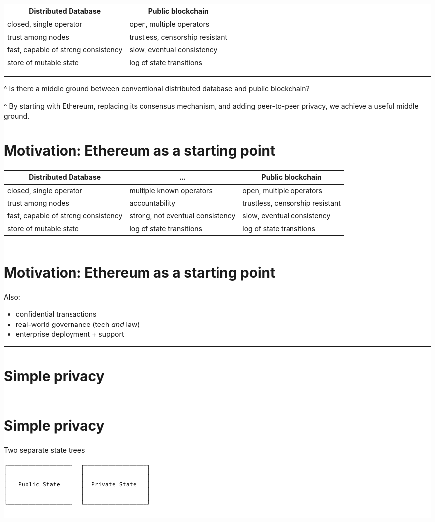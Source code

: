 | Distributed Database | Public blockchain |
| --- | --- |
| closed, single operator | open, multiple operators |
| trust among nodes | trustless, censorship resistant |
| fast, capable of strong consistency | slow, eventual consistency |
| store of mutable state | log of state transitions |

---

^ Is there a middle ground between conventional distributed database and public blockchain?

^ By starting with Ethereum, replacing its consensus mechanism, and adding peer-to-peer privacy, we achieve a useful middle ground.

# Motivation: Ethereum as a starting point

| Distributed Database | ... | Public blockchain |
| --- | --- | --- |
| closed, single operator | multiple known operators | open, multiple operators |
| trust among nodes | accountability | trustless, censorship resistant |
| fast, capable of strong consistency | strong, not eventual consistency | slow, eventual consistency |
| store of mutable state | log of state transitions | log of state transitions |

---

# Motivation: Ethereum as a starting point

Also:

* confidential transactions
* real-world governance (tech _and_ law)
* enterprise deployment + support

---

# Simple privacy

---

# Simple privacy

Two separate state trees

![inline](photos/separate-state.png)

---